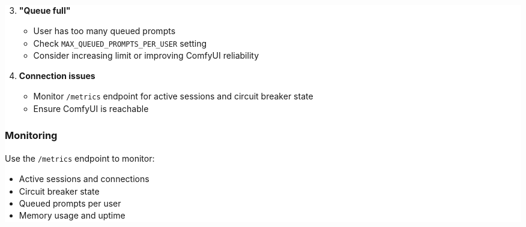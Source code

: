 3. **"Queue full"**
   - User has too many queued prompts
   - Check `MAX_QUEUED_PROMPTS_PER_USER` setting
   - Consider increasing limit or improving ComfyUI reliability

4. **Connection issues**
   - Monitor `/metrics` endpoint for active sessions and circuit breaker state
   - Ensure ComfyUI is reachable

### Monitoring

Use the `/metrics` endpoint to monitor:
- Active sessions and connections
- Circuit breaker state
- Queued prompts per user
- Memory usage and uptime

